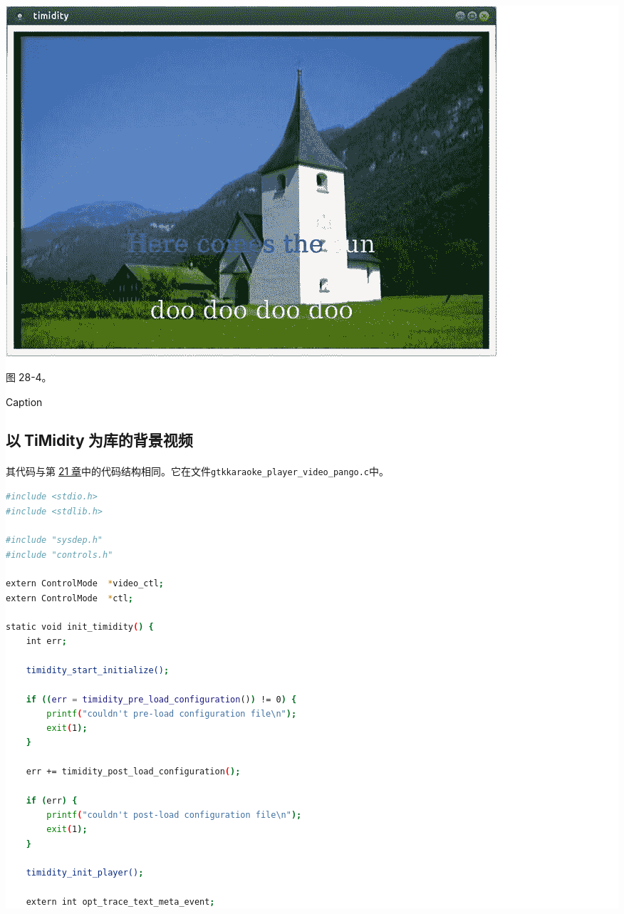 ![A435426_1_En_28_Fig4_HTML.jpg](img/A435426_1_En_28_Fig4_HTML.jpg)

图 28-4。

Caption

## 以 TiMidity 为库的背景视频

其代码与第 [21 章](21.html)中的代码结构相同。它在文件`gtkkaraoke_player_video_pango.c`中。

```sh
#include <stdio.h>
#include <stdlib.h>

#include "sysdep.h"
#include "controls.h"

extern ControlMode  *video_ctl;
extern ControlMode  *ctl;

static void init_timidity() {
    int err;

    timidity_start_initialize();

    if ((err = timidity_pre_load_configuration()) != 0) {
        printf("couldn't pre-load configuration file\n");
        exit(1);
    }

    err += timidity_post_load_configuration();

    if (err) {
        printf("couldn't post-load configuration file\n");
        exit(1);
    }

    timidity_init_player();

    extern int opt_trace_text_meta_event;
```